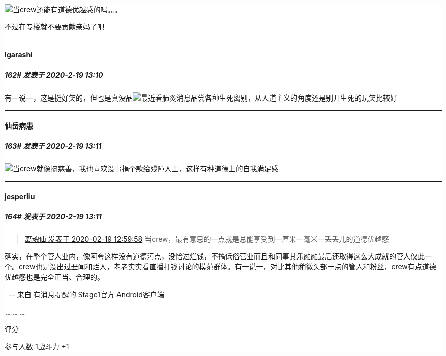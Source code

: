 
<img src="https://static.saraba1st.com/image/smiley/face2017/091.png" referrerpolicy="no-referrer">当crew还能有道德优越感的吗。。。

不过在专楼就不要贡献亲妈了吧







-----

####  Igarashi  
##### 162#       发表于 2020-2-19 13:10




有一说一，这是挺好笑的，但也是真没品<img src="https://static.saraba1st.com/image/smiley/face2017/068.png" referrerpolicy="no-referrer">最近看肺炎消息品尝各种生死离别，从人道主义的角度还是别开生死的玩笑比较好







-----

####  仙岳病患  
##### 163#       发表于 2020-2-19 13:11



<img src="https://static.saraba1st.com/image/smiley/face2017/066.png" referrerpolicy="no-referrer">当crew就像搞慈善，我也喜欢没事捐个款给残障人士，这样有种道德上的自我满足感







-----

####  jesperliu  
##### 164#       发表于 2020-2-19 13:11



<blockquote><a href="httphttps://bbs.saraba1st.com/2b/forum.php?mod=redirect&amp;goto=findpost&amp;pid=46460087&amp;ptid=1914313" target="_blank">离魂仙 发表于 2020-02-19 12:59:58</a>
当crew，最有意思的一点就是总能享受到一厘米一毫米一丢丢儿的道德优越感</blockquote>确实，在整个管人业内，像阿夸这样没有道德污点，没恰过烂钱，不搞低俗营业而且和同事其乐融融最后还取得这么大成就的管人仅此一个。crew也是没出过丑闻和烂人，老老实实看直播打钱讨论的模范群体。有一说一，对比其他稍微头部一点的管人和粉丝，crew有点道德优越感也是完全正当、合理的。

[  -- 来自 有消息提醒的 Stage1官方 Android客户端](https://www.coolapk.com/apk/140634)



﹍﹍﹍

评分





 参与人数 1战斗力 +1
